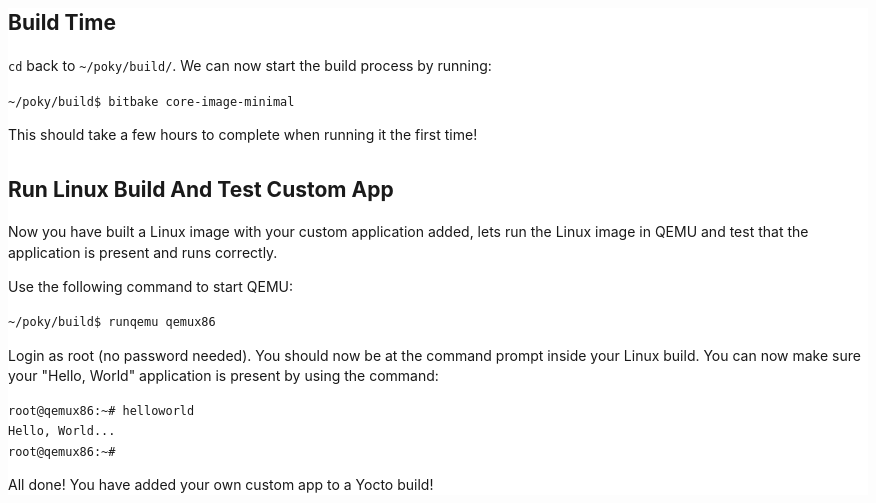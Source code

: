 ## Build Time

`cd` back to `~/poky/build/`. We can now start the build process by running:

```sh    
~/poky/build$ bitbake core-image-minimal
```

This should take a few hours to complete when running it the first time!

## Run Linux Build And Test Custom App

Now you have built a Linux image with your custom application added, lets run the Linux image in QEMU and test that the application is present and runs correctly.

Use the following command to start QEMU:

```sh    
~/poky/build$ runqemu qemux86
```

Login as root (no password needed). You should now be at the command prompt inside your Linux build. You can now make sure your "Hello, World" application is present by using the command:

```sh    
root@qemux86:~# helloworld
Hello, World...
root@qemux86:~#
```
All done! You have added your own custom app to a Yocto build!